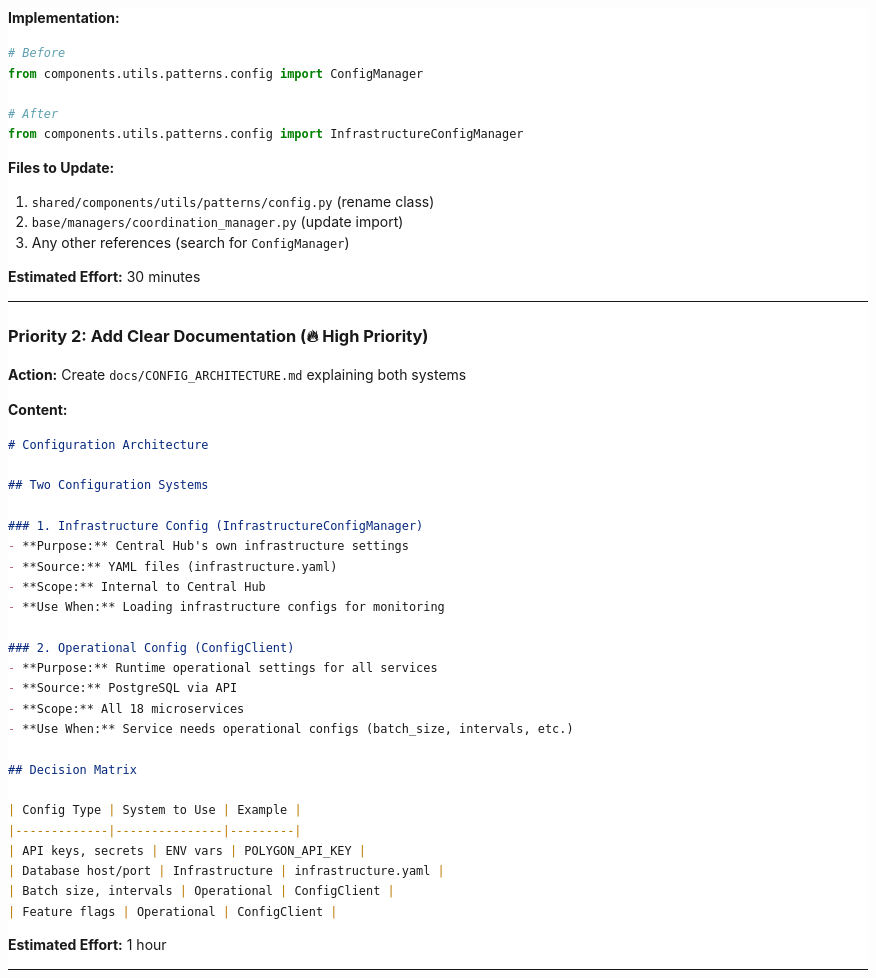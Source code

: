 **Implementation:**
```python
# Before
from components.utils.patterns.config import ConfigManager

# After
from components.utils.patterns.config import InfrastructureConfigManager
```

**Files to Update:**
1. `shared/components/utils/patterns/config.py` (rename class)
2. `base/managers/coordination_manager.py` (update import)
3. Any other references (search for `ConfigManager`)

**Estimated Effort:** 30 minutes

---

### **Priority 2: Add Clear Documentation** (🔥 High Priority)

**Action:** Create `docs/CONFIG_ARCHITECTURE.md` explaining both systems

**Content:**
```markdown
# Configuration Architecture

## Two Configuration Systems

### 1. Infrastructure Config (InfrastructureConfigManager)
- **Purpose:** Central Hub's own infrastructure settings
- **Source:** YAML files (infrastructure.yaml)
- **Scope:** Internal to Central Hub
- **Use When:** Loading infrastructure configs for monitoring

### 2. Operational Config (ConfigClient)
- **Purpose:** Runtime operational settings for all services
- **Source:** PostgreSQL via API
- **Scope:** All 18 microservices
- **Use When:** Service needs operational configs (batch_size, intervals, etc.)

## Decision Matrix

| Config Type | System to Use | Example |
|-------------|---------------|---------|
| API keys, secrets | ENV vars | POLYGON_API_KEY |
| Database host/port | Infrastructure | infrastructure.yaml |
| Batch size, intervals | Operational | ConfigClient |
| Feature flags | Operational | ConfigClient |
```

**Estimated Effort:** 1 hour

---
